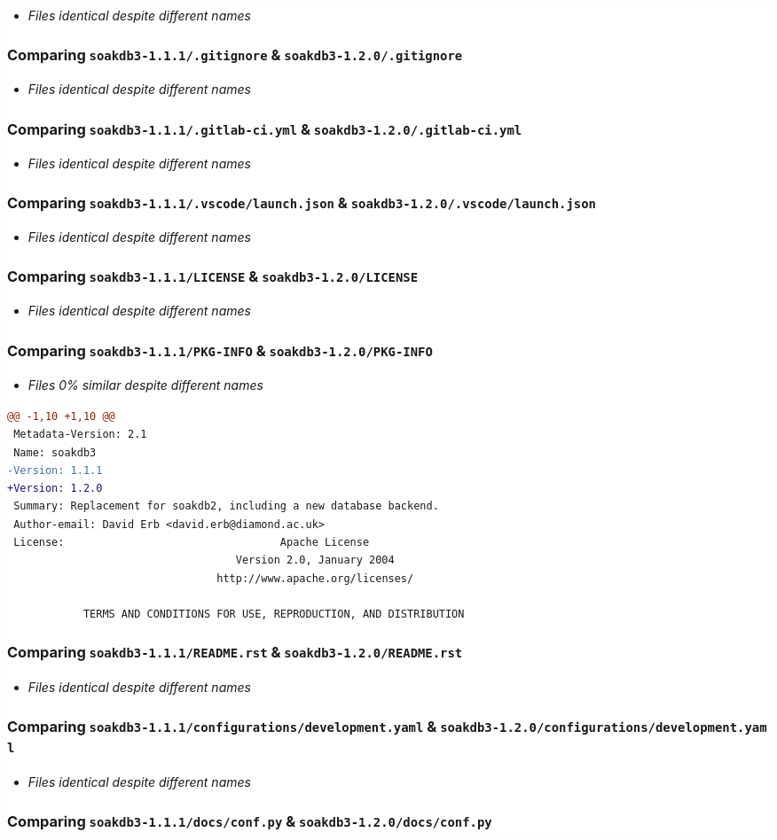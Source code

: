  * *Files identical despite different names*

### Comparing `soakdb3-1.1.1/.gitignore` & `soakdb3-1.2.0/.gitignore`

 * *Files identical despite different names*

### Comparing `soakdb3-1.1.1/.gitlab-ci.yml` & `soakdb3-1.2.0/.gitlab-ci.yml`

 * *Files identical despite different names*

### Comparing `soakdb3-1.1.1/.vscode/launch.json` & `soakdb3-1.2.0/.vscode/launch.json`

 * *Files identical despite different names*

### Comparing `soakdb3-1.1.1/LICENSE` & `soakdb3-1.2.0/LICENSE`

 * *Files identical despite different names*

### Comparing `soakdb3-1.1.1/PKG-INFO` & `soakdb3-1.2.0/PKG-INFO`

 * *Files 0% similar despite different names*

```diff
@@ -1,10 +1,10 @@
 Metadata-Version: 2.1
 Name: soakdb3
-Version: 1.1.1
+Version: 1.2.0
 Summary: Replacement for soakdb2, including a new database backend.
 Author-email: David Erb <david.erb@diamond.ac.uk>
 License:                                  Apache License
                                    Version 2.0, January 2004
                                 http://www.apache.org/licenses/
         
            TERMS AND CONDITIONS FOR USE, REPRODUCTION, AND DISTRIBUTION
```

### Comparing `soakdb3-1.1.1/README.rst` & `soakdb3-1.2.0/README.rst`

 * *Files identical despite different names*

### Comparing `soakdb3-1.1.1/configurations/development.yaml` & `soakdb3-1.2.0/configurations/development.yaml`

 * *Files identical despite different names*

### Comparing `soakdb3-1.1.1/docs/conf.py` & `soakdb3-1.2.0/docs/conf.py`
